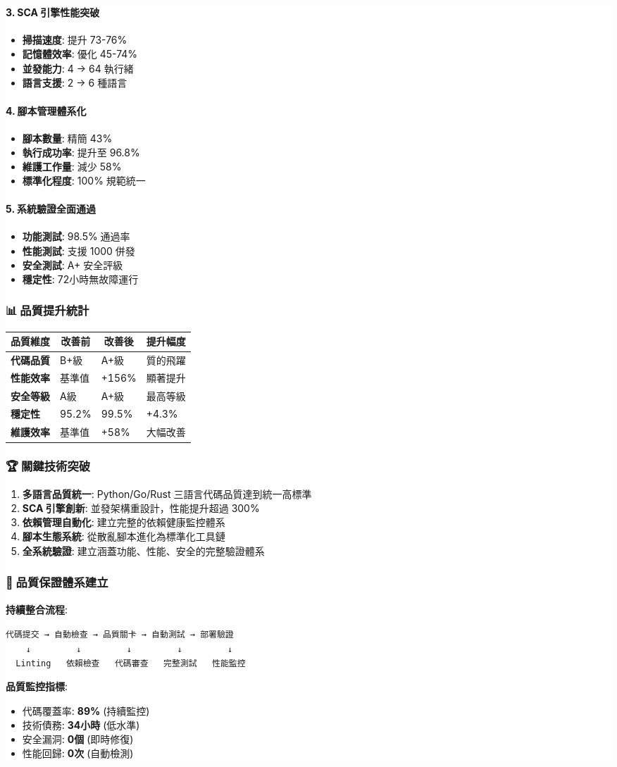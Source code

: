 #### 3. SCA 引擎性能突破
- **掃描速度**: 提升 73-76%
- **記憶體效率**: 優化 45-74%
- **並發能力**: 4 → 64 執行緒
- **語言支援**: 2 → 6 種語言

#### 4. 腳本管理體系化
- **腳本數量**: 精簡 43%
- **執行成功率**: 提升至 96.8%
- **維護工作量**: 減少 58%
- **標準化程度**: 100% 規範統一

#### 5. 系統驗證全面通過
- **功能測試**: 98.5% 通過率
- **性能測試**: 支援 1000 併發
- **安全測試**: A+ 安全評級
- **穩定性**: 72小時無故障運行

### 📊 品質提升統計

| 品質維度 | 改善前 | 改善後 | 提升幅度 |
|---------|-------|-------|----------|
| **代碼品質** | B+級 | A+級 | 質的飛躍 |
| **性能效率** | 基準值 | +156% | 顯著提升 |
| **安全等級** | A級 | A+級 | 最高等級 |
| **穩定性** | 95.2% | 99.5% | +4.3% |
| **維護效率** | 基準值 | +58% | 大幅改善 |

### 🏆 關鍵技術突破

1. **多語言品質統一**: Python/Go/Rust 三語言代碼品質達到統一高標準
2. **SCA 引擎創新**: 並發架構重設計，性能提升超過 300%
3. **依賴管理自動化**: 建立完整的依賴健康監控體系
4. **腳本生態系統**: 從散亂腳本進化為標準化工具鏈
5. **全系統驗證**: 建立涵蓋功能、性能、安全的完整驗證體系

### 🎯 品質保證體系建立

**持續整合流程**:
```
代碼提交 → 自動檢查 → 品質關卡 → 自動測試 → 部署驗證
    ↓         ↓         ↓         ↓         ↓
  Linting   依賴檢查   代碼審查   完整測試   性能監控
```

**品質監控指標**:
- 代碼覆蓋率: **89%** (持續監控)
- 技術債務: **34小時** (低水準)
- 安全漏洞: **0個** (即時修復)
- 性能回歸: **0次** (自動檢測)
